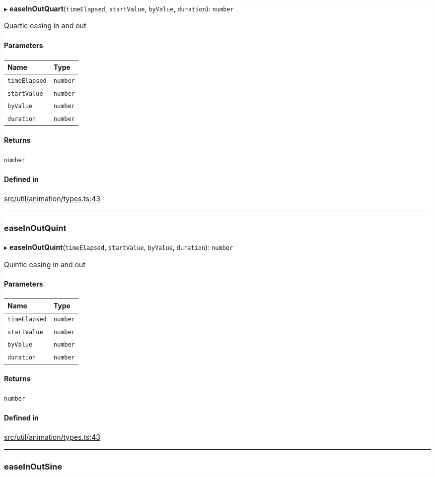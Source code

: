 ▸ **easeInOutQuart**(`timeElapsed`, `startValue`, `byValue`, `duration`): `number`

Quartic easing in and out

#### Parameters

| Name | Type |
| :------ | :------ |
| `timeElapsed` | `number` |
| `startValue` | `number` |
| `byValue` | `number` |
| `duration` | `number` |

#### Returns

`number`

#### Defined in

[src/util/animation/types.ts:43](https://github.com/fabricjs/fabric.js/blob/a4453620e/src/util/animation/types.ts#L43)

___

### easeInOutQuint

▸ **easeInOutQuint**(`timeElapsed`, `startValue`, `byValue`, `duration`): `number`

Quintic easing in and out

#### Parameters

| Name | Type |
| :------ | :------ |
| `timeElapsed` | `number` |
| `startValue` | `number` |
| `byValue` | `number` |
| `duration` | `number` |

#### Returns

`number`

#### Defined in

[src/util/animation/types.ts:43](https://github.com/fabricjs/fabric.js/blob/a4453620e/src/util/animation/types.ts#L43)

___

### easeInOutSine
